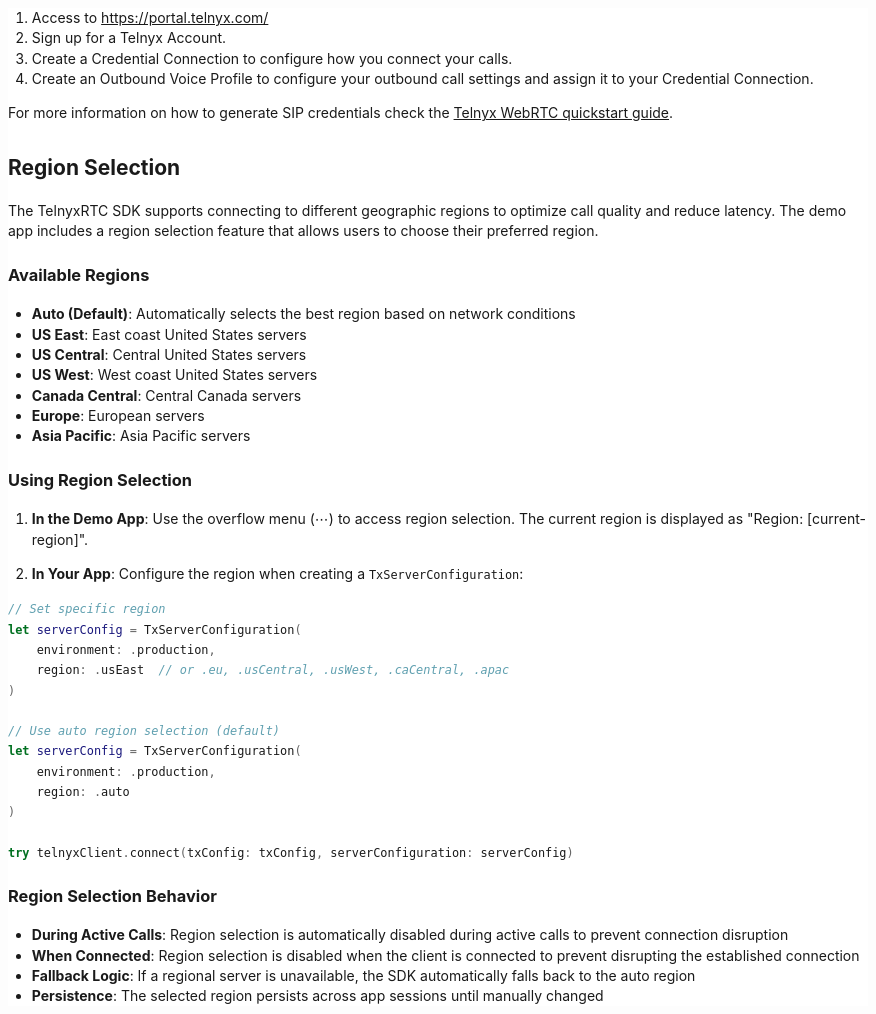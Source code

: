 1. Access to https://portal.telnyx.com/
2. Sign up for a Telnyx Account.
3. Create a Credential Connection to configure how you connect your calls.
4. Create an Outbound Voice Profile to configure your outbound call settings and assign it to your Credential Connection.

For more information on how to generate SIP credentials check the [Telnyx WebRTC quickstart guide](https://developers.telnyx.com/docs/v2/webrtc/quickstart). 

## Region Selection

The TelnyxRTC SDK supports connecting to different geographic regions to optimize call quality and reduce latency. The demo app includes a region selection feature that allows users to choose their preferred region.

### Available Regions

- **Auto (Default)**: Automatically selects the best region based on network conditions
- **US East**: East coast United States servers
- **US Central**: Central United States servers  
- **US West**: West coast United States servers
- **Canada Central**: Central Canada servers
- **Europe**: European servers
- **Asia Pacific**: Asia Pacific servers

### Using Region Selection

1. **In the Demo App**: Use the overflow menu (⋯) to access region selection. The current region is displayed as "Region: [current-region]".

2. **In Your App**: Configure the region when creating a `TxServerConfiguration`:

```swift
// Set specific region
let serverConfig = TxServerConfiguration(
    environment: .production,
    region: .usEast  // or .eu, .usCentral, .usWest, .caCentral, .apac
)

// Use auto region selection (default)
let serverConfig = TxServerConfiguration(
    environment: .production,
    region: .auto
)

try telnyxClient.connect(txConfig: txConfig, serverConfiguration: serverConfig)
```

### Region Selection Behavior

- **During Active Calls**: Region selection is automatically disabled during active calls to prevent connection disruption
- **When Connected**: Region selection is disabled when the client is connected to prevent disrupting the established connection
- **Fallback Logic**: If a regional server is unavailable, the SDK automatically falls back to the auto region
- **Persistence**: The selected region persists across app sessions until manually changed
